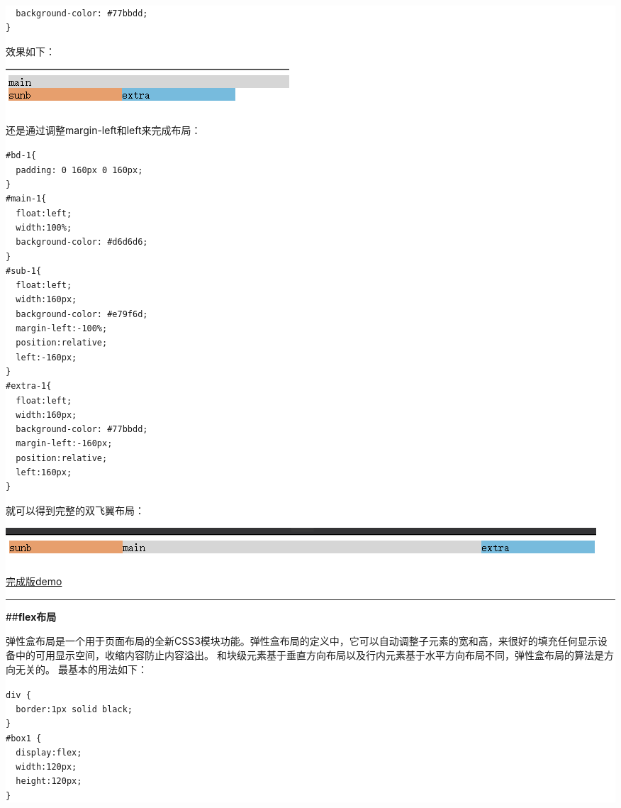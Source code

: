       background-color: #77bbdd;
    }

效果如下：

![image](./images/9-4.png)

还是通过调整margin-left和left来完成布局：

    #bd-1{
      padding: 0 160px 0 160px;
    }
    #main-1{
      float:left;
      width:100%;
      background-color: #d6d6d6;
    }
    #sub-1{
      float:left;
      width:160px;
      background-color: #e79f6d;
      margin-left:-100%;
      position:relative;
      left:-160px;
    }
    #extra-1{
      float:left;
      width:160px;
      background-color: #77bbdd;
      margin-left:-160px;
      position:relative;
      left:160px;
    }

就可以得到完整的双飞翼布局：

![image](./images/9-5.png)

[完成版demo][2]

---

##**flex布局**

弹性盒布局是一个用于页面布局的全新CSS3模块功能。弹性盒布局的定义中，它可以自动调整子元素的宽和高，来很好的填充任何显示设备中的可用显示空间，收缩内容防止内容溢出。
和块级元素基于垂直方向布局以及行内元素基于水平方向布局不同，弹性盒布局的算法是方向无关的。
最基本的用法如下：

```
div {
  border:1px solid black;
}
#box1 {
  display:flex;
  width:120px;
  height:120px;
}

```


  [1]: http://codepen.io/brizer/pen/vLpJxG
  [2]: http://codepen.io/brizer/pen/bEaraa
  [3]: http://codepen.io/brizer/pen/jPpmQQ
  [4]: http://codepen.io/brizer/pen/BNPRqr